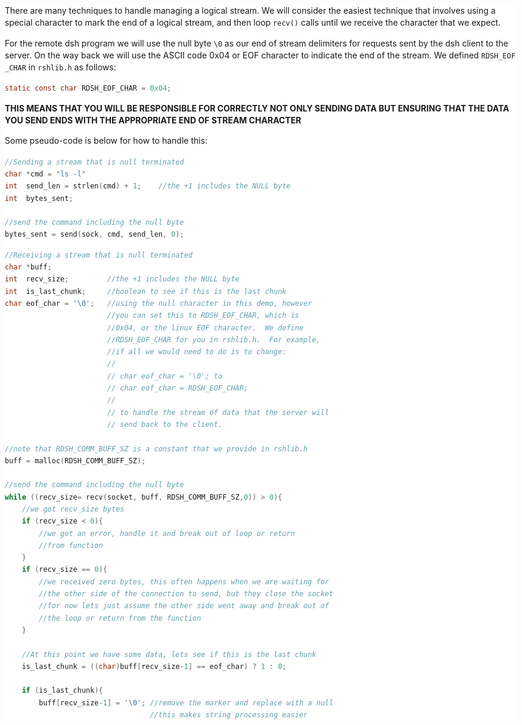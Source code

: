 There are many techniques to handle managing a logical stream.  We will consider the easiest technique that involves using a special character to mark the end of a logical stream, and then loop `recv()` calls until we receive the character that we expect.  

For the remote dsh program we will use the null byte `\0` as our end of stream delimiters for requests sent by the dsh client to the server.  On the way back we will use the ASCII code 0x04 or EOF character to indicate the end of the stream. We defined `RDSH_EOF_CHAR` in `rshlib.h` as follows:  

```c
static const char RDSH_EOF_CHAR = 0x04;  
```

**THIS MEANS THAT YOU WILL BE RESPONSIBLE FOR CORRECTLY NOT ONLY SENDING DATA BUT ENSURING THAT THE DATA YOU SEND ENDS WITH THE APPROPRIATE END OF STREAM CHARACTER**

Some pseudo-code is below for how to handle this:

```c
//Sending a stream that is null terminated
char *cmd = "ls -l"
int  send_len = strlen(cmd) + 1;    //the +1 includes the NULL byte
int  bytes_sent;

//send the command including the null byte
bytes_sent = send(sock, cmd, send_len, 0);
```

```c
//Receiving a stream that is null terminated
char *buff;
int  recv_size;         //the +1 includes the NULL byte
int  is_last_chunk;     //boolean to see if this is the last chunk
char eof_char = '\0';   //using the null character in this demo, however
                        //you can set this to RDSH_EOF_CHAR, which is
                        //0x04, or the linux EOF character.  We define
                        //RDSH_EOF_CHAR for you in rshlib.h.  For example,
                        //if all we would need to do is to change:
                        //
                        // char eof_char = '\0'; to
                        // char eof_char = RDSH_EOF_CHAR;
                        //
                        // to handle the stream of data that the server will
                        // send back to the client.

//note that RDSH_COMM_BUFF_SZ is a constant that we provide in rshlib.h
buff = malloc(RDSH_COMM_BUFF_SZ);

//send the command including the null byte
while ((recv_size= recv(socket, buff, RDSH_COMM_BUFF_SZ,0)) > 0){
    //we got recv_size bytes
    if (recv_size < 0){
        //we got an error, handle it and break out of loop or return
        //from function
    }
    if (recv_size == 0){
        //we received zero bytes, this often happens when we are waiting for
        //the other side of the connection to send, but they close the socket
        //for now lets just assume the other side went away and break out of
        //the loop or return from the function
    }

    //At this point we have some data, lets see if this is the last chunk
    is_last_chunk = ((char)buff[recv_size-1] == eof_char) ? 1 : 0;

    if (is_last_chunk){
        buff[recv_size-1] = '\0'; //remove the marker and replace with a null
                                  //this makes string processing easier
```